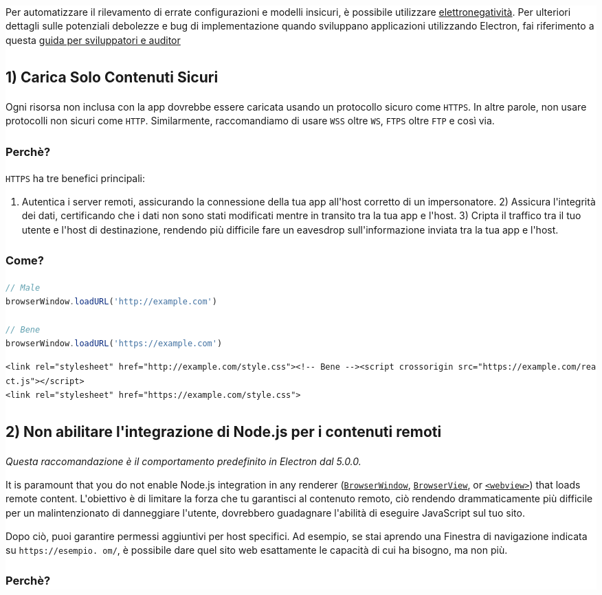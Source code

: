 Per automatizzare il rilevamento di errate configurazioni e modelli insicuri, è possibile utilizzare [elettronegatività](https://github.com/doyensec/electronegativity). Per ulteriori dettagli sulle potenziali debolezze e bug di implementazione quando sviluppano applicazioni utilizzando Electron, fai riferimento a questa [guida per sviluppatori e auditor](https://doyensec.com/resources/us-17-Carettoni-Electronegativity-A-Study-Of-Electron-Security-wp.pdf)

## 1) Carica Solo Contenuti Sicuri

Ogni risorsa non inclusa con la app dovrebbe essere caricata usando un protocollo sicuro come `HTTPS`. In altre parole, non usare protocolli non sicuri come `HTTP`. Similarmente, raccomandiamo di usare `WSS` oltre `WS`, `FTPS` oltre `FTP` e così via.

### Perchè?

`HTTPS` ha tre benefici principali:

1) Autentica i server remoti, assicurando la connessione della tua app all'host corretto di un impersonatore. 2) Assicura l'integrità dei dati, certificando che i dati non sono stati modificati mentre in transito tra la tua app e l'host. 3) Cripta il traffico tra il tuo utente e l'host di destinazione, rendendo più difficile fare un eavesdrop sull'informazione inviata tra la tua app e l'host.

### Come?

```js
// Male
browserWindow.loadURL('http://example.com')

// Bene
browserWindow.loadURL('https://example.com')
```

```html<!-- Bene --><script crossorigin src="http://example.com/react.js"></script>
<link rel="stylesheet" href="http://example.com/style.css"><!-- Bene --><script crossorigin src="https://example.com/react.js"></script>
<link rel="stylesheet" href="https://example.com/style.css">
```


## 2) Non abilitare l'integrazione di Node.js per i contenuti remoti

_Questa raccomandazione è il comportamento predefinito in Electron dal 5.0.0._

It is paramount that you do not enable Node.js integration in any renderer ([`BrowserWindow`][browser-window], [`BrowserView`][browser-view], or [`<webview>`][webview-tag]) that loads remote content. L'obiettivo è di limitare la forza che tu garantisci al contenuto remoto, ciò rendendo drammaticamente più difficile per un malintenzionato di danneggiare l'utente, dovrebbero guadagnare l'abilità di eseguire JavaScript sul tuo sito.

Dopo ciò, puoi garantire permessi aggiuntivi per host specifici. Ad esempio, se stai aprendo una Finestra di navigazione indicata su `https://esempio. om/`, è possibile dare quel sito web esattamente le capacità di cui ha bisogno, ma non più.

### Perchè?


[browser-window]: ../api/browser-window.md
[browser-window]: ../api/browser-window.md
[browser-view]: ../api/browser-view.md
[webview-tag]: ../api/webview-tag.md
[web-contents]: ../api/web-contents.md
[new-window]: ../api/web-contents.md#event-new-window
[will-navigate]: ../api/web-contents.md#event-will-navigate
[open-external]: ../api/shell.md#shellopenexternalurl-options-callback
[sandbox]: ../api/sandbox-option.md
[responsible-disclosure]: https://en.wikipedia.org/wiki/Responsible_disclosure